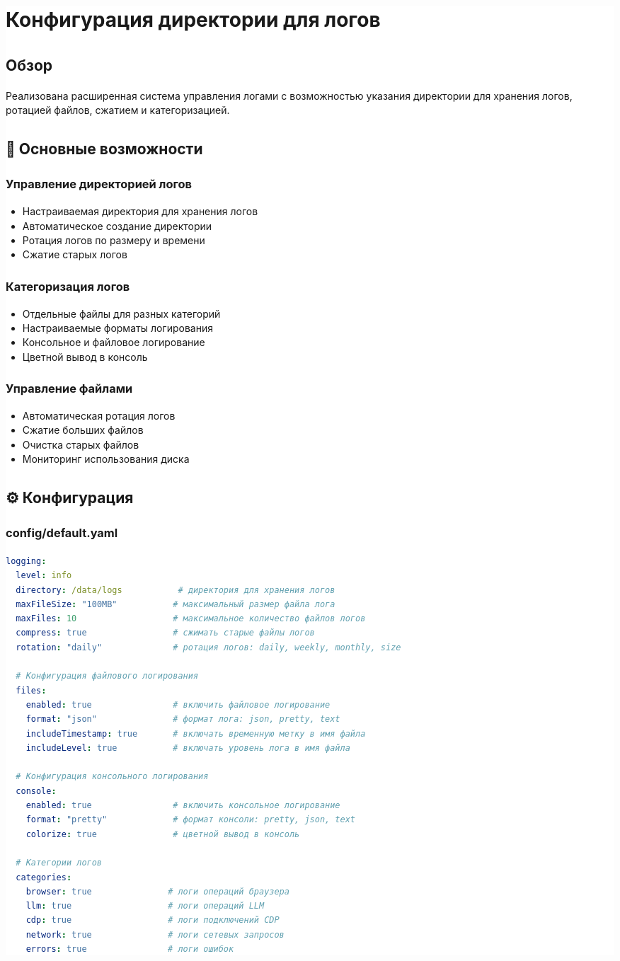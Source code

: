 # Конфигурация директории для логов

## Обзор

Реализована расширенная система управления логами с возможностью указания директории для хранения логов, ротацией файлов, сжатием и категоризацией.

## 📁 Основные возможности

### **Управление директорией логов**
- Настраиваемая директория для хранения логов
- Автоматическое создание директории
- Ротация логов по размеру и времени
- Сжатие старых логов

### **Категоризация логов**
- Отдельные файлы для разных категорий
- Настраиваемые форматы логирования
- Консольное и файловое логирование
- Цветной вывод в консоль

### **Управление файлами**
- Автоматическая ротация логов
- Сжатие больших файлов
- Очистка старых файлов
- Мониторинг использования диска

## ⚙️ Конфигурация

### config/default.yaml

```yaml
logging:
  level: info
  directory: /data/logs           # директория для хранения логов
  maxFileSize: "100MB"           # максимальный размер файла лога
  maxFiles: 10                   # максимальное количество файлов логов
  compress: true                 # сжимать старые файлы логов
  rotation: "daily"              # ротация логов: daily, weekly, monthly, size
  
  # Конфигурация файлового логирования
  files:
    enabled: true                # включить файловое логирование
    format: "json"               # формат лога: json, pretty, text
    includeTimestamp: true       # включать временную метку в имя файла
    includeLevel: true           # включать уровень лога в имя файла
    
  # Конфигурация консольного логирования  
  console:
    enabled: true                # включить консольное логирование
    format: "pretty"             # формат консоли: pretty, json, text
    colorize: true               # цветной вывод в консоль
    
  # Категории логов
  categories:
    browser: true               # логи операций браузера
    llm: true                   # логи операций LLM
    cdp: true                   # логи подключений CDP
    network: true               # логи сетевых запросов
    errors: true                # логи ошибок
```